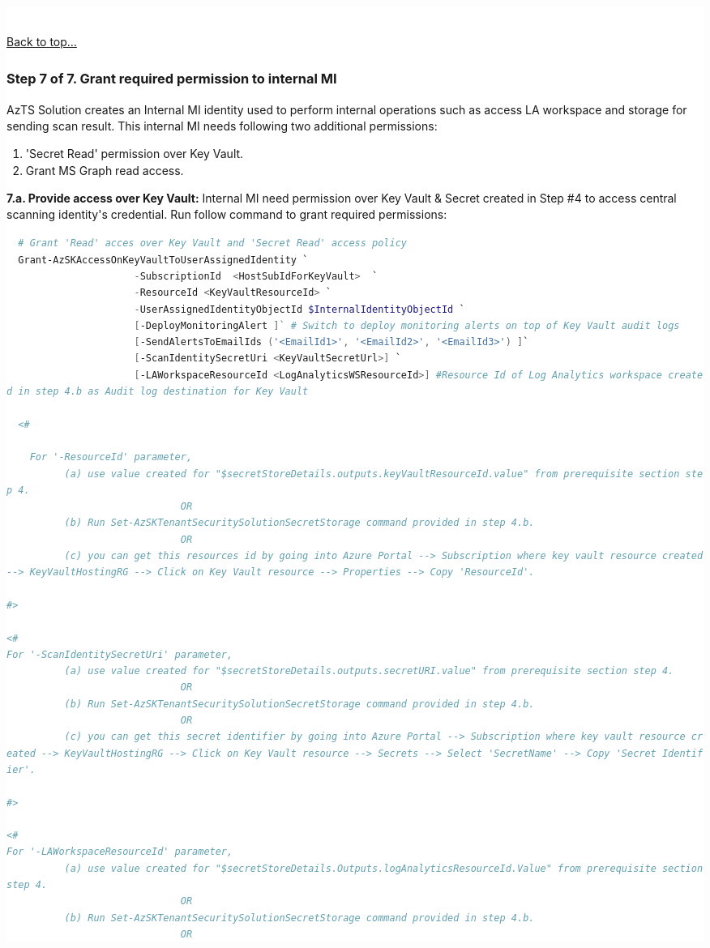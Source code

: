 </br>

[Back to top…](MultiTenantSetupWithAADApp.md#setting-up-multi-tenant-azure-tenant-security-azts-solution---step-by-step)

### **Step 7 of 7. Grant required permission to internal MI**
AzTS Solution creates an Internal MI identity used to perform internal operations such as access LA workspace and storage for sending scan result. This internal MI needs following two additional permissions:
1. 'Secret Read' permission over Key Vault.
2. Grant MS Graph read access.

**7.a. Provide access over Key Vault:** 
Internal MI need permission over Key Vault & Secret created in Step #4 to access central scanning identity's credential. Run follow command to grant required permissions:

``` PowerShell
  # Grant 'Read' acces over Key Vault and 'Secret Read' access policy
  Grant-AzSKAccessOnKeyVaultToUserAssignedIdentity `
                      -SubscriptionId  <HostSubIdForKeyVault>  `
                      -ResourceId <KeyVaultResourceId> `
                      -UserAssignedIdentityObjectId $InternalIdentityObjectId `
                      [-DeployMonitoringAlert ]` # Switch to deploy monitoring alerts on top of Key Vault audit logs
                      [-SendAlertsToEmailIds ('<EmailId1>', '<EmailId2>', '<EmailId3>') ]`
                      [-ScanIdentitySecretUri <KeyVaultSecretUrl>] `
                      [-LAWorkspaceResourceId <LogAnalyticsWSResourceId>] #Resource Id of Log Analytics workspace created in step 4.b as Audit log destination for Key Vault

  <#

    For '-ResourceId' parameter, 
          (a) use value created for "$secretStoreDetails.outputs.keyVaultResourceId.value" from prerequisite section step 4.
                              OR
          (b) Run Set-AzSKTenantSecuritySolutionSecretStorage command provided in step 4.b.
                              OR
          (c) you can get this resources id by going into Azure Portal --> Subscription where key vault resource created --> KeyVaultHostingRG --> Click on Key Vault resource --> Properties --> Copy 'ResourceId'.

#>

<#
For '-ScanIdentitySecretUri' parameter, 
          (a) use value created for "$secretStoreDetails.outputs.secretURI.value" from prerequisite section step 4.
                              OR
          (b) Run Set-AzSKTenantSecuritySolutionSecretStorage command provided in step 4.b.
                              OR
          (c) you can get this secret identifier by going into Azure Portal --> Subscription where key vault resource created --> KeyVaultHostingRG --> Click on Key Vault resource --> Secrets --> Select 'SecretName' --> Copy 'Secret Identifier'.

#>

<#
For '-LAWorkspaceResourceId' parameter, 
          (a) use value created for "$secretStoreDetails.Outputs.logAnalyticsResourceId.Value" from prerequisite section step 4.
                              OR
          (b) Run Set-AzSKTenantSecuritySolutionSecretStorage command provided in step 4.b.
                              OR
```
